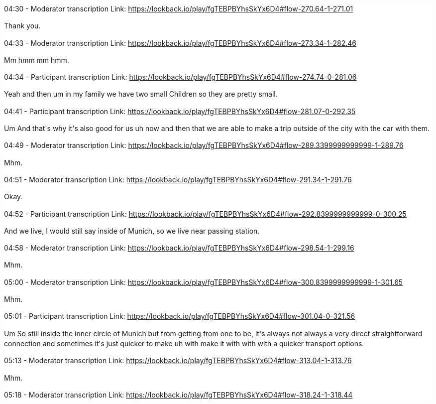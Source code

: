 04:30 - Moderator transcription
Link: https://lookback.io/play/fgTEBPBYhsSkYx6D4#flow-270.64-1-271.01

Thank you.

04:33 - Moderator transcription
Link: https://lookback.io/play/fgTEBPBYhsSkYx6D4#flow-273.34-1-282.46

Mm hmm mm hmm.

04:34 - Participant transcription
Link: https://lookback.io/play/fgTEBPBYhsSkYx6D4#flow-274.74-0-281.06

Yeah and then um in my family we have two small Children so they are pretty small.

04:41 - Participant transcription
Link: https://lookback.io/play/fgTEBPBYhsSkYx6D4#flow-281.07-0-292.35

Um And that's why it's also good for us uh now and then that we are able to make a trip outside of the city with the car with them.

04:49 - Moderator transcription
Link: https://lookback.io/play/fgTEBPBYhsSkYx6D4#flow-289.3399999999999-1-289.76

Mhm.

04:51 - Moderator transcription
Link: https://lookback.io/play/fgTEBPBYhsSkYx6D4#flow-291.34-1-291.76

Okay.

04:52 - Participant transcription
Link: https://lookback.io/play/fgTEBPBYhsSkYx6D4#flow-292.8399999999999-0-300.25

And we live, I would still say inside of Munich, so we live near passing station.

04:58 - Moderator transcription
Link: https://lookback.io/play/fgTEBPBYhsSkYx6D4#flow-298.54-1-299.16

Mhm.

05:00 - Moderator transcription
Link: https://lookback.io/play/fgTEBPBYhsSkYx6D4#flow-300.8399999999999-1-301.65

Mhm.

05:01 - Participant transcription
Link: https://lookback.io/play/fgTEBPBYhsSkYx6D4#flow-301.04-0-321.56

Um So still inside the inner circle of Munich but from getting from one to be, it's always not always a very direct straightforward connection and sometimes it's just quicker to make uh with make it with with with a quicker transport options.

05:13 - Moderator transcription
Link: https://lookback.io/play/fgTEBPBYhsSkYx6D4#flow-313.04-1-313.76

Mhm.

05:18 - Moderator transcription
Link: https://lookback.io/play/fgTEBPBYhsSkYx6D4#flow-318.24-1-318.44

